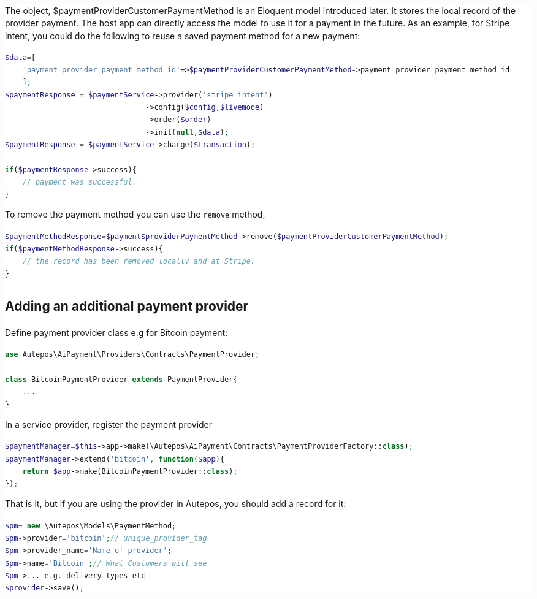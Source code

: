 The object, $paymentProviderCustomerPaymentMethod is an Eloquent model introduced later. It stores the local record of the provider payment. The host app can directly access the model to use it for a payment in the future. As an example, for Stripe intent, you could do the following to reuse a saved payment method for a new payment:

```php
$data=[
    'payment_provider_payment_method_id'=>$paymentProviderCustomerPaymentMethod->payment_provider_payment_method_id
    ];
$paymentResponse = $paymentService->provider('stripe_intent')
                                ->config($config,$livemode)
                                ->order($order)
                                ->init(null,$data);
$paymentResponse = $paymentService->charge($transaction);

if($paymentResponse->success){
    // payment was successful.
}
```

To remove the payment method you can use the ```remove``` method,
```php
$paymentMethodResponse=$payment$providerPaymentMethod->remove($paymentProviderCustomerPaymentMethod);
if($paymentMethodResponse->success){
    // the record has been removed locally and at Stripe.
}
```

## Adding an additional payment provider
Define payment provider class e.g for Bitcoin payment:
```php
use Autepos\AiPayment\Providers\Contracts\PaymentProvider;

class BitcoinPaymentProvider extends PaymentProvider{
    ...
}
```

In a service provider, register the payment provider
```php
$paymentManager=$this->app->make(\Autepos\AiPayment\Contracts\PaymentProviderFactory::class);
$paymentManager->extend('bitcoin', function($app){
    return $app->make(BitcoinPaymentProvider::class);
});
```
That is it, but if you are using the provider in Autepos, you should add a record for it:
```php
$pm= new \Autepos\Models\PaymentMethod;
$pm->provider='bitcoin';// unique_provider_tag
$pm->provider_name='Name of provider';
$pm->name='Bitcoin';// What Customers will see
$pm->... e.g. delivery types etc
$provider->save();
```
